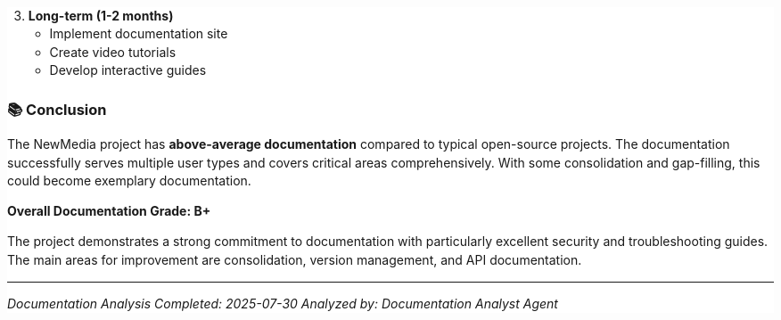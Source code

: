 3. **Long-term (1-2 months)**
   - Implement documentation site
   - Create video tutorials
   - Develop interactive guides

### 📚 Conclusion

The NewMedia project has **above-average documentation** compared to typical open-source projects. The documentation successfully serves multiple user types and covers critical areas comprehensively. With some consolidation and gap-filling, this could become exemplary documentation.

**Overall Documentation Grade: B+**

The project demonstrates a strong commitment to documentation with particularly excellent security and troubleshooting guides. The main areas for improvement are consolidation, version management, and API documentation.

---

*Documentation Analysis Completed: 2025-07-30*
*Analyzed by: Documentation Analyst Agent*